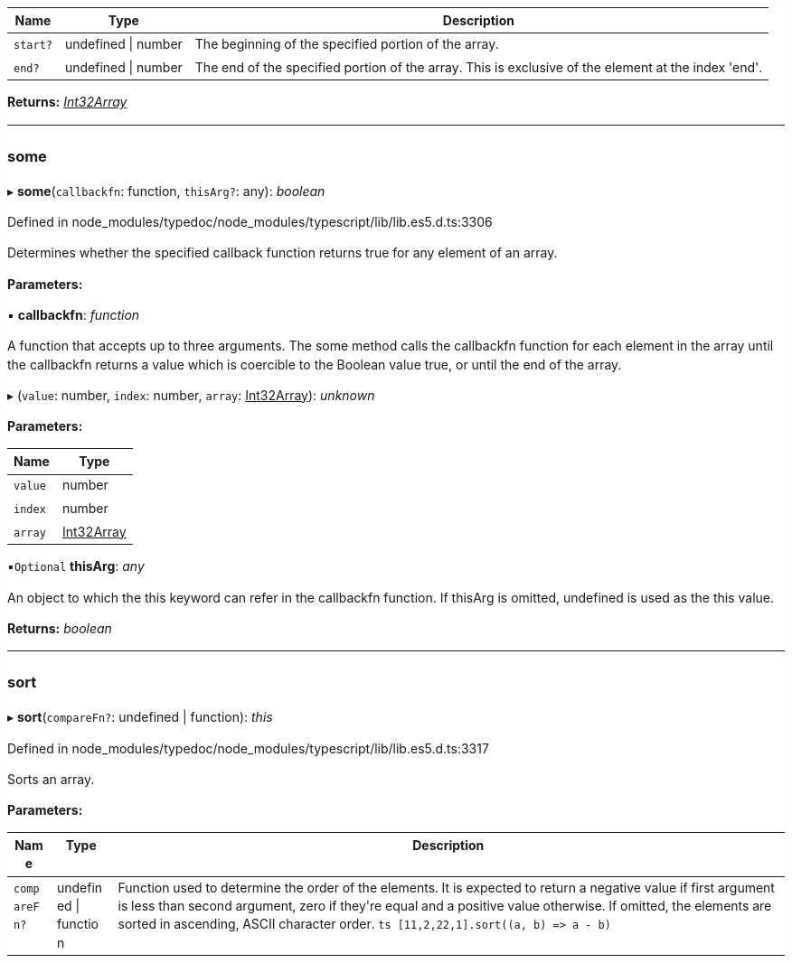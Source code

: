 Name | Type | Description |
------ | ------ | ------ |
`start?` | undefined &#124; number | The beginning of the specified portion of the array. |
`end?` | undefined &#124; number | The end of the specified portion of the array. This is exclusive of the element at the index 'end'.  |

**Returns:** *[Int32Array](int32array.md)*

___

###  some

▸ **some**(`callbackfn`: function, `thisArg?`: any): *boolean*

Defined in node_modules/typedoc/node_modules/typescript/lib/lib.es5.d.ts:3306

Determines whether the specified callback function returns true for any element of an array.

**Parameters:**

▪ **callbackfn**: *function*

A function that accepts up to three arguments. The some method calls
the callbackfn function for each element in the array until the callbackfn returns a value
which is coercible to the Boolean value true, or until the end of the array.

▸ (`value`: number, `index`: number, `array`: [Int32Array](int32array.md)): *unknown*

**Parameters:**

Name | Type |
------ | ------ |
`value` | number |
`index` | number |
`array` | [Int32Array](int32array.md) |

▪`Optional`  **thisArg**: *any*

An object to which the this keyword can refer in the callbackfn function.
If thisArg is omitted, undefined is used as the this value.

**Returns:** *boolean*

___

###  sort

▸ **sort**(`compareFn?`: undefined | function): *this*

Defined in node_modules/typedoc/node_modules/typescript/lib/lib.es5.d.ts:3317

Sorts an array.

**Parameters:**

Name | Type | Description |
------ | ------ | ------ |
`compareFn?` | undefined &#124; function | Function used to determine the order of the elements. It is expected to return a negative value if first argument is less than second argument, zero if they're equal and a positive value otherwise. If omitted, the elements are sorted in ascending, ASCII character order. ```ts [11,2,22,1].sort((a, b) => a - b) ```  |
